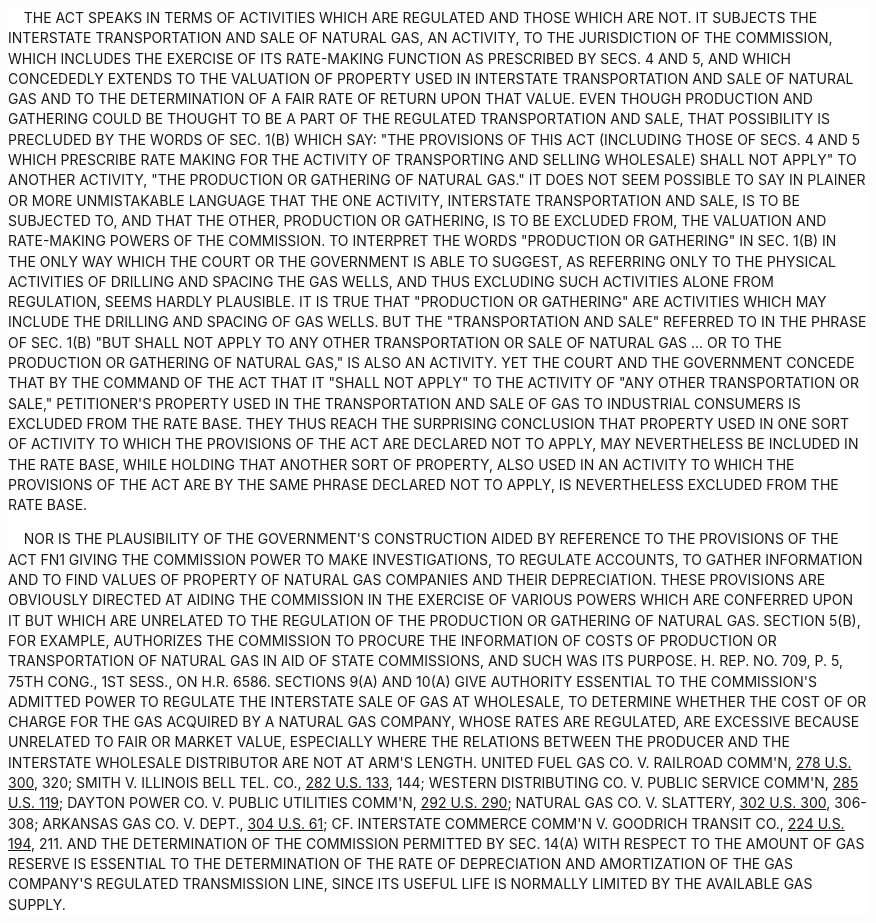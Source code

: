     THE ACT SPEAKS IN TERMS OF ACTIVITIES WHICH ARE REGULATED AND THOSE WHICH ARE NOT.  IT SUBJECTS THE INTERSTATE TRANSPORTATION AND SALE OF NATURAL GAS, AN ACTIVITY, TO THE JURISDICTION OF THE COMMISSION, WHICH INCLUDES THE EXERCISE OF ITS RATE-MAKING FUNCTION AS PRESCRIBED BY SECS. 4 AND 5, AND WHICH CONCEDEDLY EXTENDS TO THE VALUATION OF PROPERTY USED IN INTERSTATE TRANSPORTATION AND SALE OF NATURAL GAS AND TO THE DETERMINATION OF A FAIR RATE OF RETURN UPON THAT VALUE.    EVEN THOUGH PRODUCTION AND GATHERING COULD BE THOUGHT TO BE A PART OF THE REGULATED TRANSPORTATION AND SALE, THAT POSSIBILITY IS PRECLUDED BY THE WORDS OF SEC. 1(B) WHICH SAY:  "THE PROVISIONS OF THIS ACT (INCLUDING THOSE OF SECS. 4 AND 5 WHICH PRESCRIBE RATE MAKING FOR THE ACTIVITY OF TRANSPORTING AND SELLING WHOLESALE) SHALL NOT APPLY" TO ANOTHER ACTIVITY, "THE PRODUCTION OR GATHERING OF NATURAL GAS."    IT DOES NOT SEEM POSSIBLE TO SAY IN PLAINER OR MORE UNMISTAKABLE LANGUAGE THAT THE ONE ACTIVITY, INTERSTATE TRANSPORTATION AND SALE, IS TO BE SUBJECTED TO, AND THAT THE OTHER, PRODUCTION OR GATHERING, IS TO BE EXCLUDED FROM, THE VALUATION AND RATE-MAKING POWERS OF THE COMMISSION.  TO INTERPRET THE WORDS "PRODUCTION OR GATHERING" IN SEC. 1(B) IN THE ONLY WAY WHICH THE COURT OR THE GOVERNMENT IS ABLE TO SUGGEST, AS REFERRING ONLY TO THE PHYSICAL ACTIVITIES OF DRILLING AND SPACING THE GAS WELLS, AND THUS EXCLUDING SUCH ACTIVITIES ALONE FROM REGULATION, SEEMS HARDLY PLAUSIBLE.  IT IS TRUE THAT "PRODUCTION OR GATHERING" ARE ACTIVITIES WHICH MAY INCLUDE THE DRILLING AND SPACING OF GAS WELLS.  BUT THE "TRANSPORTATION AND SALE" REFERRED TO IN THE PHRASE OF SEC. 1(B) "BUT SHALL NOT APPLY TO ANY OTHER TRANSPORTATION OR SALE OF NATURAL GAS  ... OR TO THE PRODUCTION OR GATHERING OF NATURAL GAS," IS ALSO AN ACTIVITY.  YET THE COURT AND THE GOVERNMENT CONCEDE THAT BY THE COMMAND OF THE ACT THAT IT "SHALL NOT APPLY" TO THE ACTIVITY OF "ANY OTHER TRANSPORTATION OR SALE," PETITIONER'S PROPERTY USED IN THE TRANSPORTATION AND SALE OF GAS TO INDUSTRIAL CONSUMERS IS EXCLUDED FROM THE RATE BASE.  THEY THUS REACH THE SURPRISING CONCLUSION THAT PROPERTY USED IN ONE SORT OF ACTIVITY TO WHICH THE PROVISIONS OF THE ACT ARE DECLARED NOT TO APPLY, MAY NEVERTHELESS BE INCLUDED IN THE RATE BASE, WHILE HOLDING THAT ANOTHER SORT OF PROPERTY, ALSO USED IN AN ACTIVITY TO WHICH THE PROVISIONS OF THE ACT ARE BY THE SAME PHRASE DECLARED NOT TO APPLY, IS NEVERTHELESS EXCLUDED FROM THE RATE BASE.

    NOR IS THE PLAUSIBILITY OF THE GOVERNMENT'S CONSTRUCTION AIDED BY REFERENCE TO THE PROVISIONS OF THE ACT  FN1  GIVING THE COMMISSION POWER TO MAKE INVESTIGATIONS, TO REGULATE ACCOUNTS, TO GATHER INFORMATION AND TO FIND VALUES OF PROPERTY OF NATURAL GAS COMPANIES AND THEIR DEPRECIATION.  THESE PROVISIONS ARE OBVIOUSLY DIRECTED AT AIDING THE COMMISSION IN THE EXERCISE OF VARIOUS POWERS WHICH ARE CONFERRED UPON IT BUT WHICH ARE UNRELATED TO THE REGULATION OF THE PRODUCTION OR GATHERING OF NATURAL GAS.  SECTION 5(B), FOR EXAMPLE, AUTHORIZES THE COMMISSION TO PROCURE THE INFORMATION OF COSTS OF PRODUCTION OR TRANSPORTATION OF NATURAL GAS IN AID OF STATE COMMISSIONS, AND SUCH WAS ITS PURPOSE.  H. REP. NO. 709, P. 5, 75TH CONG., 1ST SESS., ON H.R. 6586.  SECTIONS 9(A) AND 10(A) GIVE AUTHORITY ESSENTIAL TO THE COMMISSION'S ADMITTED POWER TO REGULATE THE INTERSTATE SALE OF GAS AT WHOLESALE, TO DETERMINE WHETHER THE COST OF OR CHARGE FOR THE GAS ACQUIRED BY A NATURAL GAS COMPANY, WHOSE RATES ARE REGULATED, ARE EXCESSIVE BECAUSE UNRELATED TO FAIR OR MARKET VALUE, ESPECIALLY WHERE THE RELATIONS BETWEEN THE PRODUCER AND THE INTERSTATE WHOLESALE DISTRIBUTOR ARE NOT AT ARM'S LENGTH.  UNITED FUEL GAS CO. V. RAILROAD COMM'N, [278 U.S. 300][/us/courts/scotus/usReporter/278/300], 320; SMITH V. ILLINOIS BELL TEL. CO., [282 U.S. 133][/us/courts/scotus/usReporter/282/133], 144; WESTERN DISTRIBUTING CO. V. PUBLIC SERVICE COMM'N, [285 U.S. 119][/us/courts/scotus/usReporter/285/119]; DAYTON POWER CO. V. PUBLIC UTILITIES COMM'N, [292 U.S. 290][/us/courts/scotus/usReporter/292/290]; NATURAL GAS CO. V. SLATTERY, [302 U.S. 300][/us/courts/scotus/usReporter/302/300], 306-308; ARKANSAS GAS CO. V. DEPT., [304 U.S. 61][/us/courts/scotus/usReporter/304/61]; CF. INTERSTATE COMMERCE COMM'N V. GOODRICH TRANSIT CO., [224 U.S. 194][/us/courts/scotus/usReporter/224/194], 211.  AND THE DETERMINATION OF THE COMMISSION PERMITTED BY SEC. 14(A) WITH RESPECT TO THE AMOUNT OF GAS RESERVE IS ESSENTIAL TO THE DETERMINATION OF THE RATE OF DEPRECIATION AND AMORTIZATION OF THE GAS COMPANY'S REGULATED TRANSMISSION LINE, SINCE ITS USEFUL LIFE IS NORMALLY LIMITED BY THE AVAILABLE GAS SUPPLY.


[/us/courts/scotus/usReporter/324/581]: https://publicdocs.github.io/go/links?ns=uslm-x&ref=%2Fus%2Fcourts%2Fscotus%2FusReporter%2F324%2F581
[/us/courts/scotus/usReporter/230/352]: https://publicdocs.github.io/go/links?ns=uslm-x&ref=%2Fus%2Fcourts%2Fscotus%2FusReporter%2F230%2F352
[/us/courts/scotus/usReporter/282/133]: https://publicdocs.github.io/go/links?ns=uslm-x&ref=%2Fus%2Fcourts%2Fscotus%2FusReporter%2F282%2F133
[/us/courts/scotus/usReporter/299/232]: https://publicdocs.github.io/go/links?ns=uslm-x&ref=%2Fus%2Fcourts%2Fscotus%2FusReporter%2F299%2F232
[/us/courts/scotus/usReporter/323/807]: https://publicdocs.github.io/go/links?ns=uslm-x&ref=%2Fus%2Fcourts%2Fscotus%2FusReporter%2F323%2F807
[/us/stat/52/823]: https://publicdocs.github.io/go/links?ns=uslm&ref=%2Fus%2Fstat%2F52%2F823
[/us/usc/t15/s717]: https://publicdocs.github.io/go/links?ns=uslm&ref=%2Fus%2Fusc%2Ft15%2Fs717
[/us/courts/scotus/usReporter/230/352]: https://publicdocs.github.io/go/links?ns=uslm-x&ref=%2Fus%2Fcourts%2Fscotus%2FusReporter%2F230%2F352
[/us/courts/scotus/usReporter/282/133]: https://publicdocs.github.io/go/links?ns=uslm-x&ref=%2Fus%2Fcourts%2Fscotus%2FusReporter%2F282%2F133
[/us/courts/scotus/usReporter/94/113]: https://publicdocs.github.io/go/links?ns=uslm-x&ref=%2Fus%2Fcourts%2Fscotus%2FusReporter%2F94%2F113
[/us/courts/scotus/usReporter/250/607]: https://publicdocs.github.io/go/links?ns=uslm-x&ref=%2Fus%2Fcourts%2Fscotus%2FusReporter%2F250%2F607
[/us/courts/scotus/usReporter/287/488]: https://publicdocs.github.io/go/links?ns=uslm-x&ref=%2Fus%2Fcourts%2Fscotus%2FusReporter%2F287%2F488
[/us/courts/scotus/usReporter/294/499]: https://publicdocs.github.io/go/links?ns=uslm-x&ref=%2Fus%2Fcourts%2Fscotus%2FusReporter%2F294%2F499
[/us/courts/scotus/usReporter/315/475]: https://publicdocs.github.io/go/links?ns=uslm-x&ref=%2Fus%2Fcourts%2Fscotus%2FusReporter%2F315%2F475
[/us/courts/scotus/usReporter/224/194]: https://publicdocs.github.io/go/links?ns=uslm-x&ref=%2Fus%2Fcourts%2Fscotus%2FusReporter%2F224%2F194
[/us/courts/scotus/usReporter/320/591]: https://publicdocs.github.io/go/links?ns=uslm-x&ref=%2Fus%2Fcourts%2Fscotus%2FusReporter%2F320%2F591
[/us/courts/scotus/usReporter/212/19]: https://publicdocs.github.io/go/links?ns=uslm-x&ref=%2Fus%2Fcourts%2Fscotus%2FusReporter%2F212%2F19
[/us/courts/scotus/usReporter/223/655]: https://publicdocs.github.io/go/links?ns=uslm-x&ref=%2Fus%2Fcourts%2Fscotus%2FusReporter%2F223%2F655
[/us/courts/scotus/usReporter/242/405]: https://publicdocs.github.io/go/links?ns=uslm-x&ref=%2Fus%2Fcourts%2Fscotus%2FusReporter%2F242%2F405
[/us/courts/scotus/usReporter/302/388]: https://publicdocs.github.io/go/links?ns=uslm-x&ref=%2Fus%2Fcourts%2Fscotus%2FusReporter%2F302%2F388
[/us/courts/scotus/usReporter/304/224]: https://publicdocs.github.io/go/links?ns=uslm-x&ref=%2Fus%2Fcourts%2Fscotus%2FusReporter%2F304%2F224
[/us/courts/scotus/usReporter/315/575]: https://publicdocs.github.io/go/links?ns=uslm-x&ref=%2Fus%2Fcourts%2Fscotus%2FusReporter%2F315%2F575
[/us/courts/scotus/usReporter/143/339]: https://publicdocs.github.io/go/links?ns=uslm-x&ref=%2Fus%2Fcourts%2Fscotus%2FusReporter%2F143%2F339
[/us/courts/scotus/usReporter/262/276]: https://publicdocs.github.io/go/links?ns=uslm-x&ref=%2Fus%2Fcourts%2Fscotus%2FusReporter%2F262%2F276
[/us/courts/scotus/usReporter/299/232]: https://publicdocs.github.io/go/links?ns=uslm-x&ref=%2Fus%2Fcourts%2Fscotus%2FusReporter%2F299%2F232
[/us/courts/scotus/usReporter/315/575]: https://publicdocs.github.io/go/links?ns=uslm-x&ref=%2Fus%2Fcourts%2Fscotus%2FusReporter%2F315%2F575
[/us/courts/scotus/usReporter/320/591]: https://publicdocs.github.io/go/links?ns=uslm-x&ref=%2Fus%2Fcourts%2Fscotus%2FusReporter%2F320%2F591
[/us/usc/t15/s717]: https://publicdocs.github.io/go/links?ns=uslm&ref=%2Fus%2Fusc%2Ft15%2Fs717
[/us/stat/52/821]: https://publicdocs.github.io/go/links?ns=uslm&ref=%2Fus%2Fstat%2F52%2F821
[/us/usc/t15/s717]: https://publicdocs.github.io/go/links?ns=uslm&ref=%2Fus%2Fusc%2Ft15%2Fs717
[/us/stat/56/83]: https://publicdocs.github.io/go/links?ns=uslm&ref=%2Fus%2Fstat%2F56%2F83
[/us/courts/scotus/usReporter/320/591]: https://publicdocs.github.io/go/links?ns=uslm-x&ref=%2Fus%2Fcourts%2Fscotus%2FusReporter%2F320%2F591
[/us/courts/scotus/usReporter/278/300]: https://publicdocs.github.io/go/links?ns=uslm-x&ref=%2Fus%2Fcourts%2Fscotus%2FusReporter%2F278%2F300
[/us/courts/scotus/usReporter/282/133]: https://publicdocs.github.io/go/links?ns=uslm-x&ref=%2Fus%2Fcourts%2Fscotus%2FusReporter%2F282%2F133
[/us/courts/scotus/usReporter/285/119]: https://publicdocs.github.io/go/links?ns=uslm-x&ref=%2Fus%2Fcourts%2Fscotus%2FusReporter%2F285%2F119
[/us/courts/scotus/usReporter/292/290]: https://publicdocs.github.io/go/links?ns=uslm-x&ref=%2Fus%2Fcourts%2Fscotus%2FusReporter%2F292%2F290
[/us/courts/scotus/usReporter/302/300]: https://publicdocs.github.io/go/links?ns=uslm-x&ref=%2Fus%2Fcourts%2Fscotus%2FusReporter%2F302%2F300
[/us/courts/scotus/usReporter/304/61]: https://publicdocs.github.io/go/links?ns=uslm-x&ref=%2Fus%2Fcourts%2Fscotus%2FusReporter%2F304%2F61
[/us/courts/scotus/usReporter/224/194]: https://publicdocs.github.io/go/links?ns=uslm-x&ref=%2Fus%2Fcourts%2Fscotus%2FusReporter%2F224%2F194
[/us/courts/scotus/usReporter/265/298]: https://publicdocs.github.io/go/links?ns=uslm-x&ref=%2Fus%2Fcourts%2Fscotus%2FusReporter%2F265%2F298
[/us/courts/scotus/usReporter/273/83]: https://publicdocs.github.io/go/links?ns=uslm-x&ref=%2Fus%2Fcourts%2Fscotus%2FusReporter%2F273%2F83
[/us/courts/scotus/usReporter/314/498]: https://publicdocs.github.io/go/links?ns=uslm-x&ref=%2Fus%2Fcourts%2Fscotus%2FusReporter%2F314%2F498
[/us/courts/scotus/usReporter/212/19]: https://publicdocs.github.io/go/links?ns=uslm-x&ref=%2Fus%2Fcourts%2Fscotus%2FusReporter%2F212%2F19
[/us/courts/scotus/usReporter/223/655]: https://publicdocs.github.io/go/links?ns=uslm-x&ref=%2Fus%2Fcourts%2Fscotus%2FusReporter%2F223%2F655
[/us/courts/scotus/usReporter/242/405]: https://publicdocs.github.io/go/links?ns=uslm-x&ref=%2Fus%2Fcourts%2Fscotus%2FusReporter%2F242%2F405
[/us/courts/scotus/usReporter/249/236]: https://publicdocs.github.io/go/links?ns=uslm-x&ref=%2Fus%2Fcourts%2Fscotus%2FusReporter%2F249%2F236
[/us/courts/scotus/usReporter/252/23]: https://publicdocs.github.io/go/links?ns=uslm-x&ref=%2Fus%2Fcourts%2Fscotus%2FusReporter%2F252%2F23
[/us/courts/scotus/usReporter/302/388]: https://publicdocs.github.io/go/links?ns=uslm-x&ref=%2Fus%2Fcourts%2Fscotus%2FusReporter%2F302%2F388
[/us/courts/scotus/usReporter/304/224]: https://publicdocs.github.io/go/links?ns=uslm-x&ref=%2Fus%2Fcourts%2Fscotus%2FusReporter%2F304%2F224